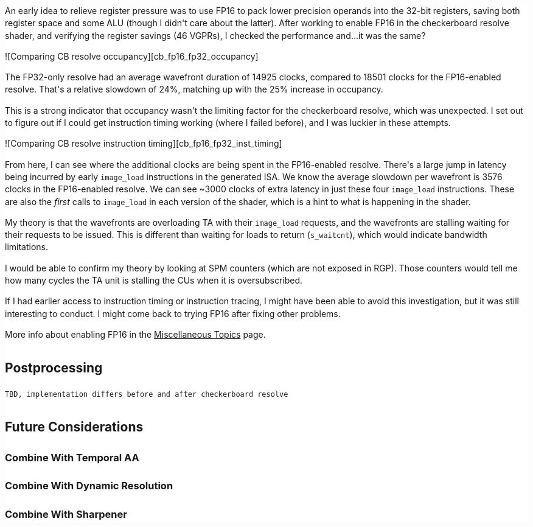 An early idea to relieve register pressure was to use FP16 to pack lower
precision operands into the 32-bit registers, saving both register space and
some ALU (though I didn't care about the latter). After working to enable FP16
in the checkerboard resolve shader, and verifying the register savings (46
VGPRs), I checked the performance and...it was the same?

![Comparing CB resolve occupancy][cb_fp16_fp32_occupancy]

The FP32-only resolve had an average wavefront duration of 14925 clocks,
compared to 18501 clocks for the FP16-enabled resolve. That's a relative
slowdown of 24%, matching up with the 25% increase in occupancy.

This is a strong indicator that occupancy wasn't the limiting factor for the
checkerboard resolve, which was unexpected. I set out to figure out if I could
get instruction timing working (where I failed before), and I was luckier in
these attempts.

![Comparing CB resolve instruction timing][cb_fp16_fp32_inst_timing]

From here, I can see where the additional clocks are being spent in the
FP16-enabled resolve. There's a large jump in latency being incurred by early
`image_load` instructions in the generated ISA. We know the average slowdown per
wavefront is 3576 clocks in the FP16-enabled resolve. We can see ~3000 clocks of
extra latency in just these four `image_load` instructions. These are also the
_first_ calls to `image_load` in each version of the shader, which is a hint to
what is happening in the shader.

My theory is that the wavefronts are overloading TA with their `image_load`
requests, and the wavefronts are stalling waiting for their requests to be
issued. This is different than waiting for loads to return (`s_waitcnt`), which
would indicate bandwidth limitations.

I would be able to confirm my theory by looking at SPM counters (which are not
exposed in RGP). Those counters would tell me how many cycles the TA unit is
stalling the CUs when it is oversubscribed.

If I had earlier access to instruction timing or instruction tracing, I might
have been able to avoid this investigation, but it was still interesting to
conduct. I might come back to trying FP16 after fixing other problems.

More info about enabling FP16 in the [Miscellaneous Topics](MISC.md) page.

## Postprocessing

`TBD, implementation differs before and after checkerboard resolve`

## Future Considerations

### Combine With Temporal AA

### Combine With Dynamic Resolution

### Combine With Sharpener


[Valient14]: https://www.guerrilla-games.com/read/taking-killzone-shadow-fall-image-quality-into-the-next-generation-1
[ElMansouri16]: https://twvideo01.ubm-us.net/o1/vault/gdc2016/Presentations/El_Mansouri_Jalal_Rendering_Rainbow_Six.pdf
[deCarpentier17]: https://www.guerrilla-games.com/read/decima-engine-advances-in-lighting-and-aa
[Wihlidal17]: https://www.ea.com/frostbite/news/4k-checkerboard-in-battlefield-1-and-mass-effect-andromeda
[McFerron18]: https://software.intel.com/en-us/articles/checkerboard-rendering-for-real-time-upscaling-on-intel-integrated-graphics
[Purche18]: https://www.slideshare.net/QLOC
[ext_sample_locations]: https://www.khronos.org/registry/vulkan/specs/1.2-extensions/man/html/VK_EXT_sample_locations.html
[PhysicalDeviceSampleLocationsProperties]: https://www.khronos.org/registry/vulkan/specs/1.2-extensions/man/html/VkPhysicalDeviceSampleLocationsPropertiesEXT.html
[ImageCreateFlags]: https://www.khronos.org/registry/vulkan/specs/1.2-extensions/man/html/VkImageCreateFlagBits.html
[DynamicState]: https://www.khronos.org/registry/vulkan/specs/1.2-extensions/man/html/VkDynamicState.html
[SampleLocationsInfo]: https://www.khronos.org/registry/vulkan/specs/1.2-extensions/man/html/VkSampleLocationsInfoEXT.html
[RPSampleLocationsInfo]: https://www.khronos.org/registry/vulkan/specs/1.2-extensions/man/html/VkRenderPassSampleLocationsBeginInfoEXT.html
[SetSampleLocations]: https://www.khronos.org/registry/vulkan/specs/1.2-extensions/man/html/vkCmdSetSampleLocationsEXT.html
[ShaderInterfaces]: https://vulkan.lunarg.com/doc/view/1.2.135.0/windows/chunked_spec/chap14.html#interfaces-builtin-variables
[NV_framebuffer_mixed_samples]: https://www.khronos.org/registry/vulkan/specs/1.2-extensions/man/html/VK_NV_framebuffer_mixed_samples.html
[AMD_mixed_attachment_samples]: https://www.khronos.org/registry/vulkan/specs/1.2-extensions/man/html/VK_AMD_mixed_attachment_samples.html
[variableSampleLocations_vulkan_db]: https://vulkan.gpuinfo.org/displayextensionproperty.php?name=variableSampleLocations
[vega56_info]: https://www.amd.com/en/products/graphics/radeon-rx-vega-56
[simple_cb]: images/simple_cb_resolve_example.PNG
[eqaa_pixel_quad]: images/eqaa_half_width_pixel_quad.PNG
[eqaa_gradients]: images/eqaa_half_width_skewed_gradients.PNG
[msaa_pixel_quad]: images/msaa_quarter_size_pixel_quad.PNG
[msaa_gradients]: images/msaa_quarter_size_uniform_gradients.PNG
[vp_offset]: images/viewport_offset.PNG
[custom_sample_locations]: images/custom_sample_locations.PNG